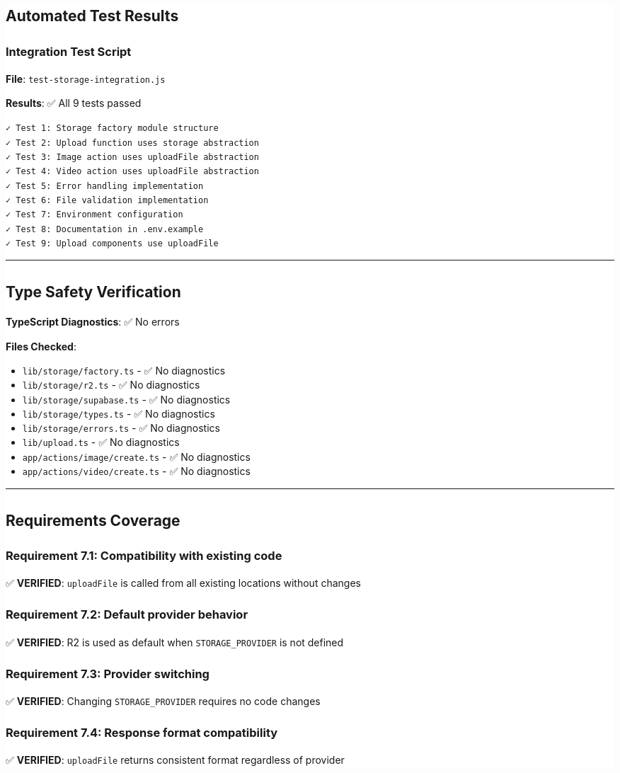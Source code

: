 
## Automated Test Results

### Integration Test Script

**File**: `test-storage-integration.js`

**Results**: ✅ All 9 tests passed

```
✓ Test 1: Storage factory module structure
✓ Test 2: Upload function uses storage abstraction
✓ Test 3: Image action uses uploadFile abstraction
✓ Test 4: Video action uses uploadFile abstraction
✓ Test 5: Error handling implementation
✓ Test 6: File validation implementation
✓ Test 7: Environment configuration
✓ Test 8: Documentation in .env.example
✓ Test 9: Upload components use uploadFile
```

---

## Type Safety Verification

**TypeScript Diagnostics**: ✅ No errors

**Files Checked**:
- `lib/storage/factory.ts` - ✅ No diagnostics
- `lib/storage/r2.ts` - ✅ No diagnostics
- `lib/storage/supabase.ts` - ✅ No diagnostics
- `lib/storage/types.ts` - ✅ No diagnostics
- `lib/storage/errors.ts` - ✅ No diagnostics
- `lib/upload.ts` - ✅ No diagnostics
- `app/actions/image/create.ts` - ✅ No diagnostics
- `app/actions/video/create.ts` - ✅ No diagnostics

---

## Requirements Coverage

### Requirement 7.1: Compatibility with existing code
✅ **VERIFIED**: `uploadFile` is called from all existing locations without changes

### Requirement 7.2: Default provider behavior
✅ **VERIFIED**: R2 is used as default when `STORAGE_PROVIDER` is not defined

### Requirement 7.3: Provider switching
✅ **VERIFIED**: Changing `STORAGE_PROVIDER` requires no code changes

### Requirement 7.4: Response format compatibility
✅ **VERIFIED**: `uploadFile` returns consistent format regardless of provider
